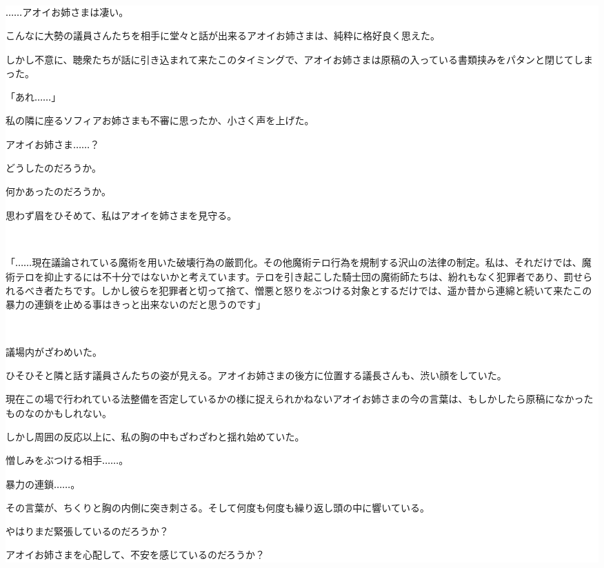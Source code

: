   ……アオイお姉さまは凄い。
 </p>
 <p id="L143">
  こんなに大勢の議員さんたちを相手に堂々と話が出来るアオイお姉さまは、純粋に格好良く思えた。
 </p>
 <p id="L144">
  しかし不意に、聴衆たちが話に引き込まれて来たこのタイミングで、アオイお姉さまは原稿の入っている書類挟みをパタンと閉じてしまった。
 </p>
 <p id="L145">
  「あれ……」
 </p>
 <p id="L146">
  私の隣に座るソフィアお姉さまも不審に思ったか、小さく声を上げた。
 </p>
 <p id="L147">
  アオイお姉さま……？
 </p>
 <p id="L148">
  どうしたのだろうか。
 </p>
 <p id="L149">
  何かあったのだろうか。
 </p>
 <p id="L150">
  思わず眉をひそめて、私はアオイを姉さまを見守る。
 </p>
 <p id="L151">
  <br/>
 </p>
 <p id="L152">
  「……現在議論されている魔術を用いた破壊行為の厳罰化。その他魔術テロ行為を規制する沢山の法律の制定。私は、それだけでは、魔術テロを抑止するには不十分ではないかと考えています。テロを引き起こした騎士団の魔術師たちは、紛れもなく犯罪者であり、罰せられるべき者たちです。しかし彼らを犯罪者と切って捨て、憎悪と怒りをぶつける対象とするだけでは、遥か昔から連綿と続いて来たこの暴力の連鎖を止める事はきっと出来ないのだと思うのです」
 </p>
 <p id="L153">
  <br/>
 </p>
 <p id="L154">
  議場内がざわめいた。
 </p>
 <p id="L155">
  ひそひそと隣と話す議員さんたちの姿が見える。アオイお姉さまの後方に位置する議長さんも、渋い顔をしていた。
 </p>
 <p id="L156">
  現在この場で行われている法整備を否定しているかの様に捉えられかねないアオイお姉さまの今の言葉は、もしかしたら原稿になかったものなのかもしれない。
 </p>
 <p id="L157">
  しかし周囲の反応以上に、私の胸の中もざわざわと揺れ始めていた。
 </p>
 <p id="L158">
  憎しみをぶつける相手……。
 </p>
 <p id="L159">
  暴力の連鎖……。
 </p>
 <p id="L160">
  その言葉が、ちくりと胸の内側に突き刺さる。そして何度も何度も繰り返し頭の中に響いている。
 </p>
 <p id="L161">
  やはりまだ緊張しているのだろうか？
 </p>
 <p id="L162">
  アオイお姉さまを心配して、不安を感じているのだろうか？
 </p>